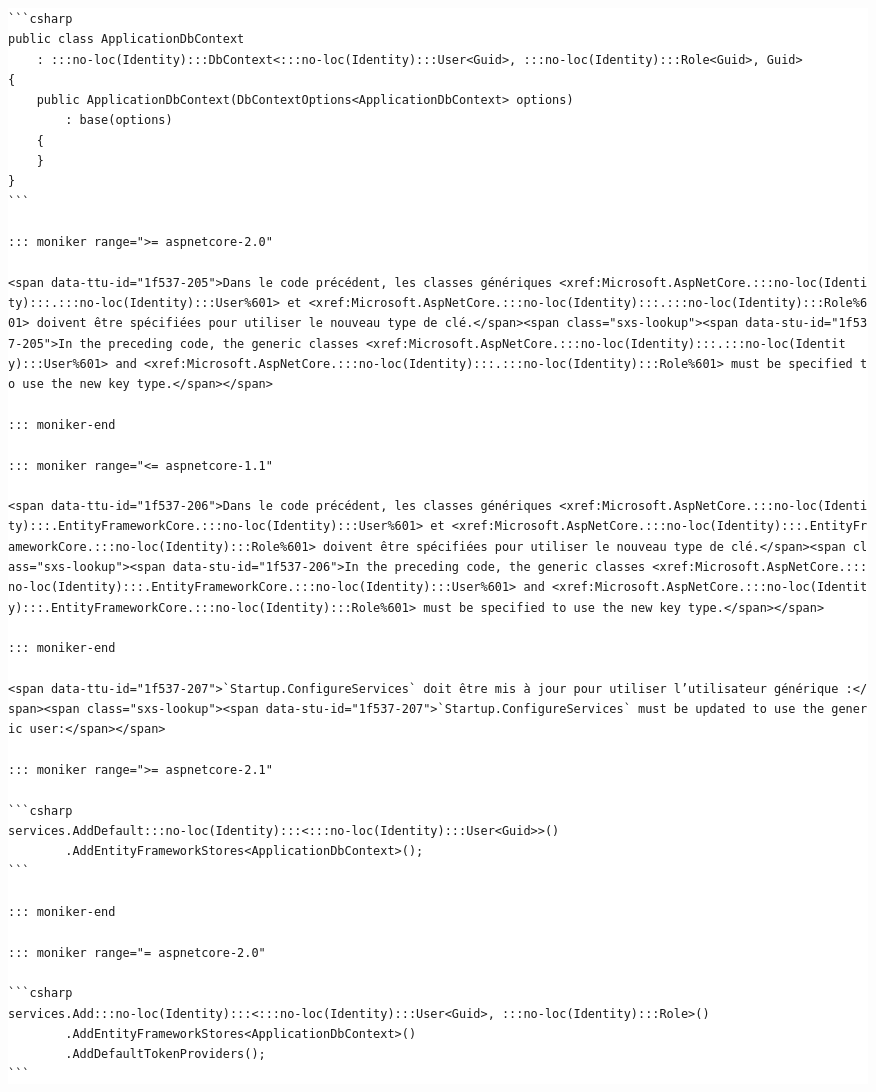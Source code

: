     ```csharp
    public class ApplicationDbContext
        : :::no-loc(Identity):::DbContext<:::no-loc(Identity):::User<Guid>, :::no-loc(Identity):::Role<Guid>, Guid>
    {
        public ApplicationDbContext(DbContextOptions<ApplicationDbContext> options)
            : base(options)
        {
        }
    }
    ```

    ::: moniker range=">= aspnetcore-2.0"

    <span data-ttu-id="1f537-205">Dans le code précédent, les classes génériques <xref:Microsoft.AspNetCore.:::no-loc(Identity):::.:::no-loc(Identity):::User%601> et <xref:Microsoft.AspNetCore.:::no-loc(Identity):::.:::no-loc(Identity):::Role%601> doivent être spécifiées pour utiliser le nouveau type de clé.</span><span class="sxs-lookup"><span data-stu-id="1f537-205">In the preceding code, the generic classes <xref:Microsoft.AspNetCore.:::no-loc(Identity):::.:::no-loc(Identity):::User%601> and <xref:Microsoft.AspNetCore.:::no-loc(Identity):::.:::no-loc(Identity):::Role%601> must be specified to use the new key type.</span></span>

    ::: moniker-end

    ::: moniker range="<= aspnetcore-1.1"

    <span data-ttu-id="1f537-206">Dans le code précédent, les classes génériques <xref:Microsoft.AspNetCore.:::no-loc(Identity):::.EntityFrameworkCore.:::no-loc(Identity):::User%601> et <xref:Microsoft.AspNetCore.:::no-loc(Identity):::.EntityFrameworkCore.:::no-loc(Identity):::Role%601> doivent être spécifiées pour utiliser le nouveau type de clé.</span><span class="sxs-lookup"><span data-stu-id="1f537-206">In the preceding code, the generic classes <xref:Microsoft.AspNetCore.:::no-loc(Identity):::.EntityFrameworkCore.:::no-loc(Identity):::User%601> and <xref:Microsoft.AspNetCore.:::no-loc(Identity):::.EntityFrameworkCore.:::no-loc(Identity):::Role%601> must be specified to use the new key type.</span></span>

    ::: moniker-end

    <span data-ttu-id="1f537-207">`Startup.ConfigureServices` doit être mis à jour pour utiliser l’utilisateur générique :</span><span class="sxs-lookup"><span data-stu-id="1f537-207">`Startup.ConfigureServices` must be updated to use the generic user:</span></span>

    ::: moniker range=">= aspnetcore-2.1"

    ```csharp
    services.AddDefault:::no-loc(Identity):::<:::no-loc(Identity):::User<Guid>>()
            .AddEntityFrameworkStores<ApplicationDbContext>();
    ```

    ::: moniker-end

    ::: moniker range="= aspnetcore-2.0"

    ```csharp
    services.Add:::no-loc(Identity):::<:::no-loc(Identity):::User<Guid>, :::no-loc(Identity):::Role>()
            .AddEntityFrameworkStores<ApplicationDbContext>()
            .AddDefaultTokenProviders();
    ```
